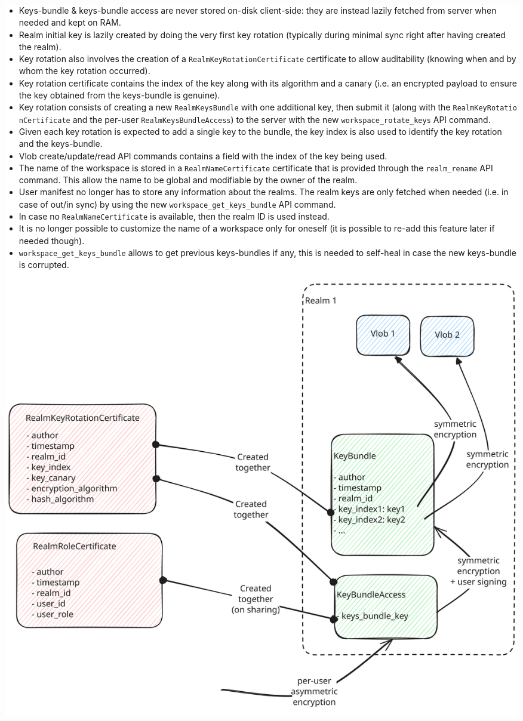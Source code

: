 - Keys-bundle & keys-bundle access are never stored on-disk client-side: they are instead
  lazily fetched from server when needed and kept on RAM.
- Realm initial key is lazily created by doing the very first key rotation (typically during
  minimal sync right after having created the realm).
- Key rotation also involves the creation of a `RealmKeyRotationCertificate` certificate to
  allow auditability (knowing when and by whom the key rotation occurred).
- Key rotation certificate contains the index of the key along with its algorithm and a
  canary (i.e. an encrypted payload to ensure the key obtained from the keys-bundle is genuine).
- Key rotation consists of creating a new `RealmKeysBundle` with one additional
  key, then submit it (along with the `RealmKeyRotationCertificate` and the per-user
  `RealmKeysBundleAccess`) to the server with the new `workspace_rotate_keys` API command.
- Given each key rotation is expected to add a single key to the bundle, the key index is
  also used to identify the key rotation and the keys-bundle.
- Vlob create/update/read API commands contains a field with the index of the key being used.
- The name of the workspace is stored in a `RealmNameCertificate` certificate that is
  provided through the `realm_rename` API command. This allow the name to be global and
  modifiable by the owner of the realm.
- User manifest no longer has to store any information about the realms. The realm keys
  are only fetched when needed (i.e. in case of out/in sync) by using the new
  `workspace_get_keys_bundle` API command.
- In case no `RealmNameCertificate` is available, then the realm ID is used instead.
- It is no longer possible to customize the name of a workspace only for oneself (it is
  possible to re-add this feature later if needed though).
- `workspace_get_keys_bundle` allows to get previous keys-bundles if any, this is needed
  to self-heal in case the new keys-bundle is corrupted.

![Architecture schema](./1005-realm-key-rotation/architecture.svg)
